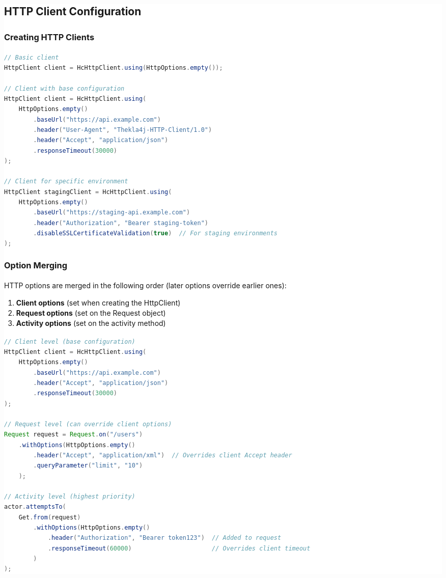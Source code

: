 ## HTTP Client Configuration

### Creating HTTP Clients

```java
// Basic client
HttpClient client = HcHttpClient.using(HttpOptions.empty());

// Client with base configuration
HttpClient client = HcHttpClient.using(
    HttpOptions.empty()
        .baseUrl("https://api.example.com")
        .header("User-Agent", "Thekla4j-HTTP-Client/1.0")
        .header("Accept", "application/json")
        .responseTimeout(30000)
);

// Client for specific environment
HttpClient stagingClient = HcHttpClient.using(
    HttpOptions.empty()
        .baseUrl("https://staging-api.example.com")
        .header("Authorization", "Bearer staging-token")
        .disableSSLCertificateValidation(true)  // For staging environments
);
```

### Option Merging

HTTP options are merged in the following order (later options override earlier ones):

1. **Client options** (set when creating the HttpClient)
2. **Request options** (set on the Request object)
3. **Activity options** (set on the activity method)

```java
// Client level (base configuration)
HttpClient client = HcHttpClient.using(
    HttpOptions.empty()
        .baseUrl("https://api.example.com")
        .header("Accept", "application/json")
        .responseTimeout(30000)
);

// Request level (can override client options)
Request request = Request.on("/users")
    .withOptions(HttpOptions.empty()
        .header("Accept", "application/xml")  // Overrides client Accept header
        .queryParameter("limit", "10")
    );

// Activity level (highest priority)
actor.attemptsTo(
    Get.from(request)
        .withOptions(HttpOptions.empty()
            .header("Authorization", "Bearer token123")  // Added to request
            .responseTimeout(60000)                      // Overrides client timeout
        )
);
```
